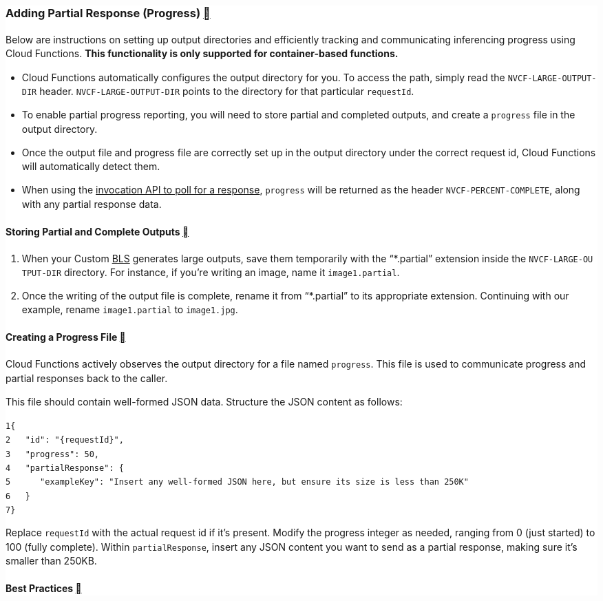 ### Adding Partial Response (Progress) [](\#adding-partial-response-progress "Permalink to this headline")

Below are instructions on setting up output directories and efficiently tracking and communicating inferencing progress using Cloud Functions. **This functionality is only supported for container-based functions.**

- Cloud Functions automatically configures the output directory for you. To access the path, simply read the `NVCF-LARGE-OUTPUT-DIR` header. `NVCF-LARGE-OUTPUT-DIR` points to the directory for that particular `requestId`.

- To enable partial progress reporting, you will need to store partial and completed outputs, and create a `progress` file in the output directory.

- Once the output file and progress file are correctly set up in the output directory under the correct request id, Cloud Functions will automatically detect them.

- When using the [invocation API to poll for a response](api.html#polling), `progress` will be returned as the header `NVCF-PERCENT-COMPLETE`, along with any partial response data.


#### Storing Partial and Complete Outputs [](\#storing-partial-and-complete-outputs "Permalink to this headline")

1. When your Custom [BLS](https://docs.nvidia.com/deeplearning/triton-inference-server/user-guide/docs/python_backend/README.html#business-logic-scripting) generates large outputs, save them temporarily with the “\*.partial” extension inside the `NVCF-LARGE-OUTPUT-DIR` directory. For instance, if you’re writing an image, name it `image1.partial`.

2. Once the writing of the output file is complete, rename it from “\*.partial” to its appropriate extension. Continuing with our example, rename `image1.partial` to `image1.jpg`.


#### Creating a Progress File [](\#creating-a-progress-file "Permalink to this headline")

Cloud Functions actively observes the output directory for a file named `progress`. This file is used to communicate progress and partial responses back to the caller.

This file should contain well-formed JSON data. Structure the JSON content as follows:

```
1{
2   "id": "{requestId}",
3   "progress": 50,
4   "partialResponse": {
5      "exampleKey": "Insert any well-formed JSON here, but ensure its size is less than 250K"
6   }
7}
```

Replace `requestId` with the actual request id if it’s present. Modify the progress integer as needed, ranging from 0 (just started) to 100 (fully complete). Within `partialResponse`, insert any JSON content you want to send as a partial response, making sure it’s smaller than 250KB.

#### Best Practices [](\#best-practices "Permalink to this headline")
